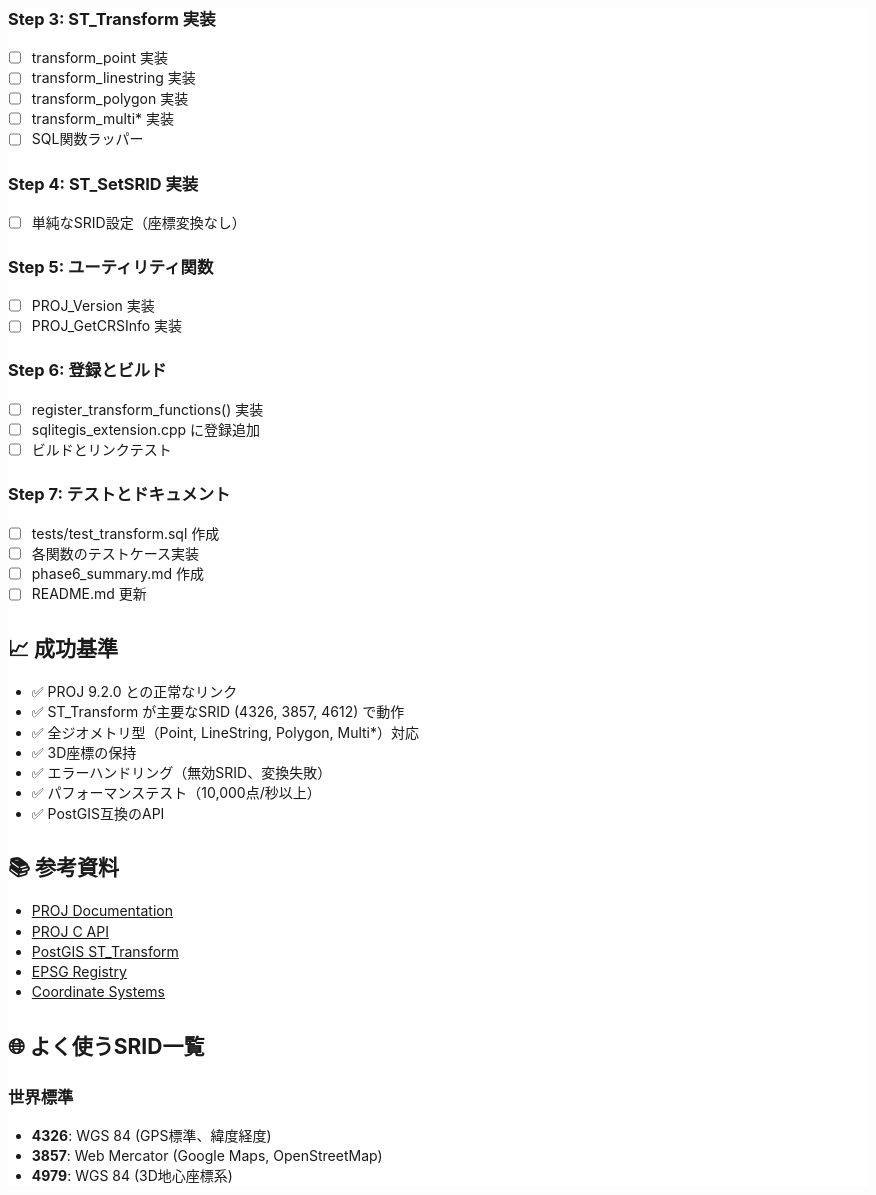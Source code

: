 ### Step 3: ST_Transform 実装
- [ ] transform_point 実装
- [ ] transform_linestring 実装
- [ ] transform_polygon 実装
- [ ] transform_multi* 実装
- [ ] SQL関数ラッパー

### Step 4: ST_SetSRID 実装
- [ ] 単純なSRID設定（座標変換なし）

### Step 5: ユーティリティ関数
- [ ] PROJ_Version 実装
- [ ] PROJ_GetCRSInfo 実装

### Step 6: 登録とビルド
- [ ] register_transform_functions() 実装
- [ ] sqlitegis_extension.cpp に登録追加
- [ ] ビルドとリンクテスト

### Step 7: テストとドキュメント
- [ ] tests/test_transform.sql 作成
- [ ] 各関数のテストケース実装
- [ ] phase6_summary.md 作成
- [ ] README.md 更新

## 📈 成功基準

- ✅ PROJ 9.2.0 との正常なリンク
- ✅ ST_Transform が主要なSRID (4326, 3857, 4612) で動作
- ✅ 全ジオメトリ型（Point, LineString, Polygon, Multi*）対応
- ✅ 3D座標の保持
- ✅ エラーハンドリング（無効SRID、変換失敗）
- ✅ パフォーマンステスト（10,000点/秒以上）
- ✅ PostGIS互換のAPI

## 📚 参考資料

- [PROJ Documentation](https://proj.org/)
- [PROJ C API](https://proj.org/development/reference/cpp/index.html)
- [PostGIS ST_Transform](https://postgis.net/docs/ST_Transform.html)
- [EPSG Registry](https://epsg.org/)
- [Coordinate Systems](https://spatialreference.org/)

## 🌐 よく使うSRID一覧

### 世界標準
- **4326**: WGS 84 (GPS標準、緯度経度)
- **3857**: Web Mercator (Google Maps, OpenStreetMap)
- **4979**: WGS 84 (3D地心座標系)
